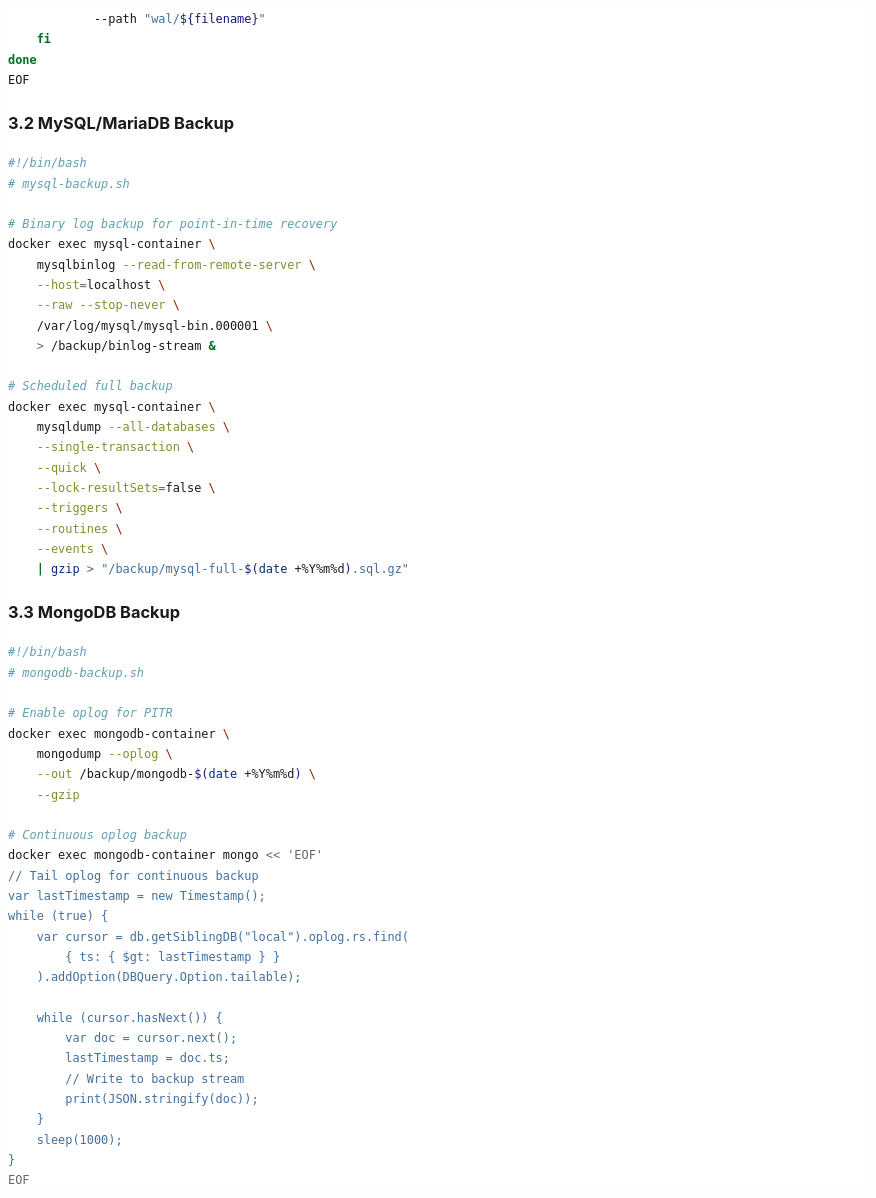 ```bash
            --path "wal/${filename}"
    fi
done
EOF
```

### 3.2 MySQL/MariaDB Backup

```bash
#!/bin/bash
# mysql-backup.sh

# Binary log backup for point-in-time recovery
docker exec mysql-container \
    mysqlbinlog --read-from-remote-server \
    --host=localhost \
    --raw --stop-never \
    /var/log/mysql/mysql-bin.000001 \
    > /backup/binlog-stream &

# Scheduled full backup
docker exec mysql-container \
    mysqldump --all-databases \
    --single-transaction \
    --quick \
    --lock-resultSets=false \
    --triggers \
    --routines \
    --events \
    | gzip > "/backup/mysql-full-$(date +%Y%m%d).sql.gz"
```

### 3.3 MongoDB Backup

```bash
#!/bin/bash
# mongodb-backup.sh

# Enable oplog for PITR
docker exec mongodb-container \
    mongodump --oplog \
    --out /backup/mongodb-$(date +%Y%m%d) \
    --gzip

# Continuous oplog backup
docker exec mongodb-container mongo << 'EOF'
// Tail oplog for continuous backup
var lastTimestamp = new Timestamp();
while (true) {
    var cursor = db.getSiblingDB("local").oplog.rs.find(
        { ts: { $gt: lastTimestamp } }
    ).addOption(DBQuery.Option.tailable);
    
    while (cursor.hasNext()) {
        var doc = cursor.next();
        lastTimestamp = doc.ts;
        // Write to backup stream
        print(JSON.stringify(doc));
    }
    sleep(1000);
}
EOF
```
